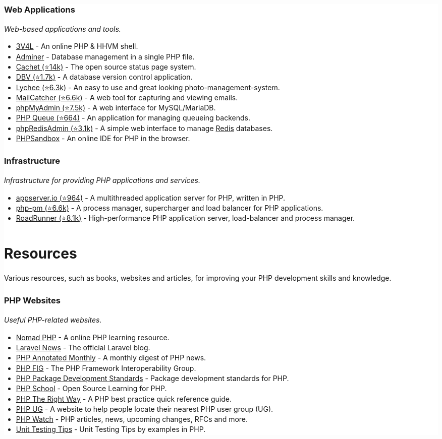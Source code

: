### Web Applications

*Web-based applications and tools.*

*   [3V4L](https://3v4l.org/) - An online PHP & HHVM shell.
*   [Adminer](https://www.adminer.org/en/) - Database management in a single PHP file.
*   [Cachet (⭐14k)](https://github.com/cachethq/cachet) - The open source status page system.
*   [DBV (⭐1.7k)](https://github.com/victorstanciu/dbv) - A database version control application.
*   [Lychee (⭐6.3k)](https://github.com/electerious/Lychee) - An easy to use and great looking photo-management-system.
*   [MailCatcher (⭐6.6k)](https://github.com/sj26/mailcatcher) - A web tool for capturing and viewing emails.
*   [phpMyAdmin (⭐7.5k)](https://github.com/phpmyadmin/phpmyadmin) - A web interface for MySQL/MariaDB.
*   [PHP Queue (⭐664)](https://github.com/CoderKungfu/php-queue) - An application for managing queueing backends.
*   [phpRedisAdmin (⭐3.1k)](https://github.com/ErikDubbelboer/phpRedisAdmin) - A simple web interface to manage [Redis](https://redis.io/) databases.
*   [PHPSandbox](https://phpsandbox.io) - An online IDE for PHP in the browser.

### Infrastructure

*Infrastructure for providing PHP applications and services.*

*   [appserver.io (⭐964)](https://github.com/appserver-io/appserver) - A multithreaded application server for PHP, written in PHP.
*   [php-pm (⭐6.6k)](https://github.com/php-pm/php-pm) - A process manager, supercharger and load balancer for PHP applications.
*   [RoadRunner (⭐8.1k)](https://github.com/roadrunner-server/roadrunner) - High-performance PHP application server, load-balancer and process manager.

# Resources

Various resources, such as books, websites and articles, for improving your PHP development skills and knowledge.

### PHP Websites

*Useful PHP-related websites.*

*   [Nomad PHP](https://nomadphp.com/) - A online PHP learning resource.
*   [Laravel News](https://laravel-news.com/) - The official Laravel blog.
*   [PHP Annotated Monthly](https://blog.jetbrains.com/phpstorm/tag/php-annotated-monthly/) - A monthly digest of PHP news.
*   [PHP FIG](https://www.php-fig.org/) - The PHP Framework Interoperability Group.
*   [PHP Package Development Standards](http://php-pds.com) - Package development standards for PHP.
*   [PHP School](https://www.phpschool.io/) - Open Source Learning for PHP.
*   [PHP The Right Way](https://phptherightway.com/) - A PHP best practice quick reference guide.
*   [PHP UG](https://php.ug) - A website to help people locate their nearest PHP user group (UG).
*   [PHP Watch](https://php.watch/) - PHP articles, news, upcoming changes, RFCs and more.
*   [Unit Testing Tips](https://testing-tips.sarvendev.com/) - Unit Testing Tips by examples in PHP.
